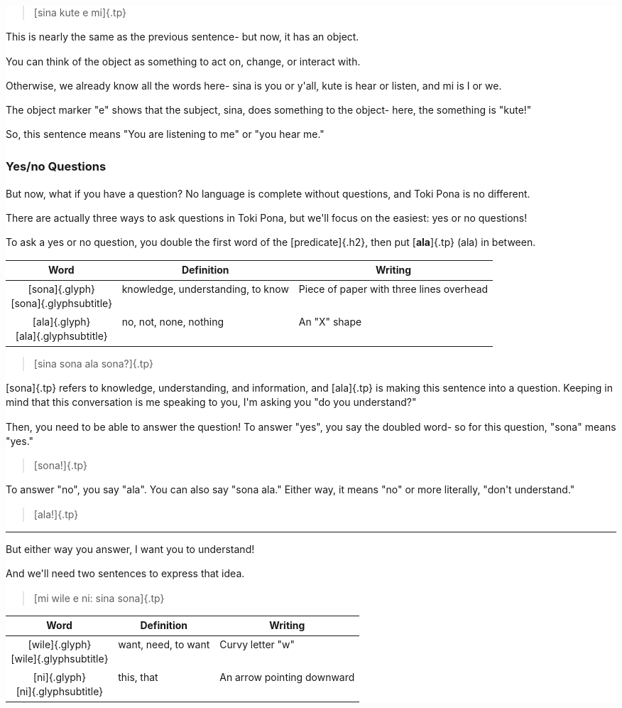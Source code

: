 > [sina kute e mi]{.tp}

This is nearly the same as the previous sentence- but now, it has an object.

You can think of the object as something to act on, change, or interact with.

Otherwise, we already know all the words here- sina is you or y'all, kute is
hear or listen, and mi is I or we.

The object marker "e" shows that the subject, sina, does something to the
object- here, the something is "kute!"

So, this sentence means "You are listening to me" or "you hear me."

### Yes/no Questions

But now, what if you have a question? No language is complete without questions,
and Toki Pona is no different.

There are actually three ways to ask questions in Toki Pona, but we'll focus on
the easiest: yes or no questions!

To ask a yes or no question, you double the first word of the [predicate]{.h2},
then put [**ala**]{.tp} (ala) in between.

|                   Word                    | Definition                        | Writing                                  |
| :---------------------------------------: | --------------------------------- | ---------------------------------------- |
| [sona]{.glyph}<br/>[sona]{.glyphsubtitle} | knowledge, understanding, to know | Piece of paper with three lines overhead |
|  [ala]{.glyph}<br/>[ala]{.glyphsubtitle}  | no, not, none, nothing            | An "X" shape                             |

> [sina sona ala sona?]{.tp}

[sona]{.tp} refers to knowledge, understanding, and information, and [ala]{.tp}
is making this sentence into a question. Keeping in mind that this conversation
is me speaking to you, I'm asking you "do you understand?"

Then, you need to be able to answer the question! To answer "yes", you say the
doubled word- so for this question, "sona" means "yes."

> [sona!]{.tp}

To answer "no", you say "ala". You can also say "sona ala." Either way, it means
"no" or more literally, "don't understand."

> [ala!]{.tp}

---

But either way you answer, I want you to understand!

And we'll need two sentences to express that idea.

> [mi wile e ni: sina sona]{.tp}

|                   Word                    | Definition          | Writing                    |
| :---------------------------------------: | ------------------- | -------------------------- |
| [wile]{.glyph}<br/>[wile]{.glyphsubtitle} | want, need, to want | Curvy letter "w"           |
|   [ni]{.glyph}<br/>[ni]{.glyphsubtitle}   | this, that          | An arrow pointing downward |
